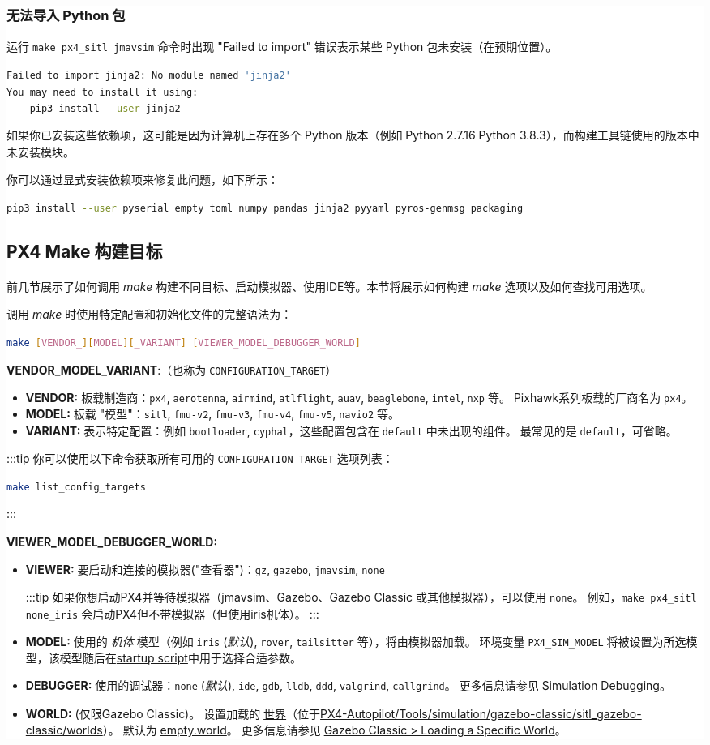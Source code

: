 ### 无法导入 Python 包

运行 `make px4_sitl jmavsim` 命令时出现 "Failed to import" 错误表示某些 Python 包未安装（在预期位置）。

```sh
Failed to import jinja2: No module named 'jinja2'
You may need to install it using:
    pip3 install --user jinja2
```

如果你已安装这些依赖项，这可能是因为计算机上存在多个 Python 版本（例如 Python 2.7.16 Python 3.8.3），而构建工具链使用的版本中未安装模块。

你可以通过显式安装依赖项来修复此问题，如下所示：

```sh
pip3 install --user pyserial empty toml numpy pandas jinja2 pyyaml pyros-genmsg packaging
```

## PX4 Make 构建目标

前几节展示了如何调用 _make_ 构建不同目标、启动模拟器、使用IDE等。本节将展示如何构建 _make_ 选项以及如何查找可用选项。

调用 _make_ 时使用特定配置和初始化文件的完整语法为：

```sh
make [VENDOR_][MODEL][_VARIANT] [VIEWER_MODEL_DEBUGGER_WORLD]
```

**VENDOR_MODEL_VARIANT**:（也称为 `CONFIGURATION_TARGET`）

- **VENDOR:** 板载制造商：`px4`, `aerotenna`, `airmind`, `atlflight`, `auav`, `beaglebone`, `intel`, `nxp` 等。
  Pixhawk系列板载的厂商名为 `px4`。
- **MODEL:** 板载 "模型"：`sitl`, `fmu-v2`, `fmu-v3`, `fmu-v4`, `fmu-v5`, `navio2` 等。
- **VARIANT:** 表示特定配置：例如 `bootloader`, `cyphal`，这些配置包含在 `default` 中未出现的组件。
  最常见的是 `default`，可省略。

:::tip
你可以使用以下命令获取所有可用的 `CONFIGURATION_TARGET` 选项列表：

```sh
make list_config_targets
```

:::

**VIEWER_MODEL_DEBUGGER_WORLD:**

- **VIEWER:** 要启动和连接的模拟器("查看器")：`gz`, `gazebo`, `jmavsim`, `none` 

  :::tip
  如果你想启动PX4并等待模拟器（jmavsim、Gazebo、Gazebo Classic 或其他模拟器），可以使用 `none`。
  例如，`make px4_sitl none_iris` 会启动PX4但不带模拟器（但使用iris机体）。
  :::

- **MODEL:** 使用的 _机体_ 模型（例如 `iris` (_默认_), `rover`, `tailsitter` 等），将由模拟器加载。
  环境变量 `PX4_SIM_MODEL` 将被设置为所选模型，该模型随后在[startup script](../simulation/index.md#startup-scripts)中用于选择合适参数。
- **DEBUGGER:** 使用的调试器：`none` (_默认_), `ide`, `gdb`, `lldb`, `ddd`, `valgrind`, `callgrind`。
  更多信息请参见 [Simulation Debugging](../debug/simulation_debugging.md)。
- **WORLD:** (仅限Gazebo Classic)。
  设置加载的 [世界](https://github.com/PX4/PX4-SITL_gazebo-classic/tree/main/worlds)（位于[PX4-Autopilot/Tools/simulation/gazebo-classic/sitl_gazebo-classic/worlds](https://github.com/PX4/PX4-SITL_gazebo-classic/tree/main/worlds)）。
  默认为 [empty.world](https://github.com/PX4/PX4-SITL_gazebo-classic/blob/main/worlds/empty.world)。
  更多信息请参见 [Gazebo Classic > Loading a Specific World](../sim_gazebo_classic/index.md#loading-a-specific-world)。
